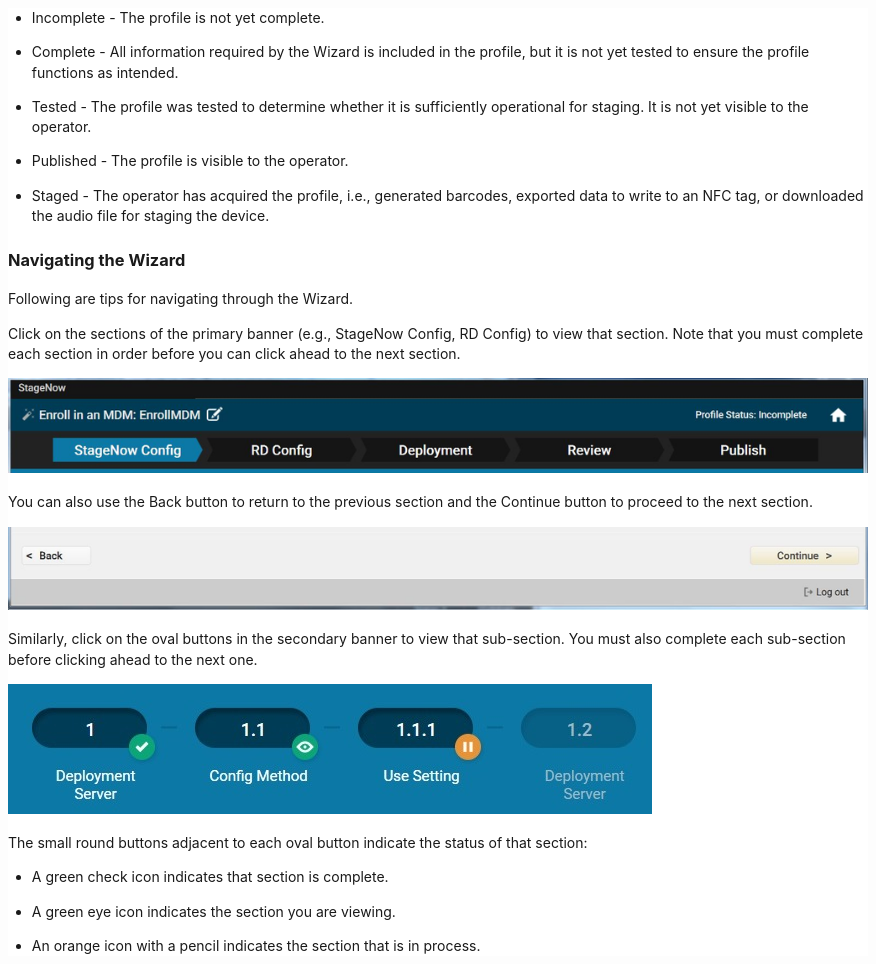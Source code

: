 * Incomplete - The profile is not yet complete.

* Complete - All information required by the Wizard is included in the profile, but it is not yet tested to ensure the profile functions as intended.

* Tested - The profile was tested to determine whether it is sufficiently operational for staging. It is not yet visible to the operator.

* Published - The profile is visible to the operator.

* Staged - The operator has acquired the profile, i.e., generated barcodes, exported data to write to an NFC tag, or downloaded the audio file for staging the device.

### Navigating the Wizard
Following are tips for navigating through the Wizard.

Click on the sections of the primary banner (e.g., StageNow Config, RD Config) to view that section. Note that you must complete each section in order before you can click ahead to the next section.

![img](../images/banner.jpg)


You can also use the Back button to return to the previous section and the Continue button to proceed to the next section.

![img](../images/backcontinue.jpg)


Similarly, click on the oval buttons in the secondary banner to view that sub-section. You must also complete each sub-section before clicking ahead to the next one. 

![img](../images/bubbles.jpg)

The small round buttons adjacent to each oval button indicate the status of that section:

  *  A green check icon indicates that section is complete.

  *  A green eye icon indicates the section you are viewing.

  *  An orange icon with a pencil indicates the section that is in process.

